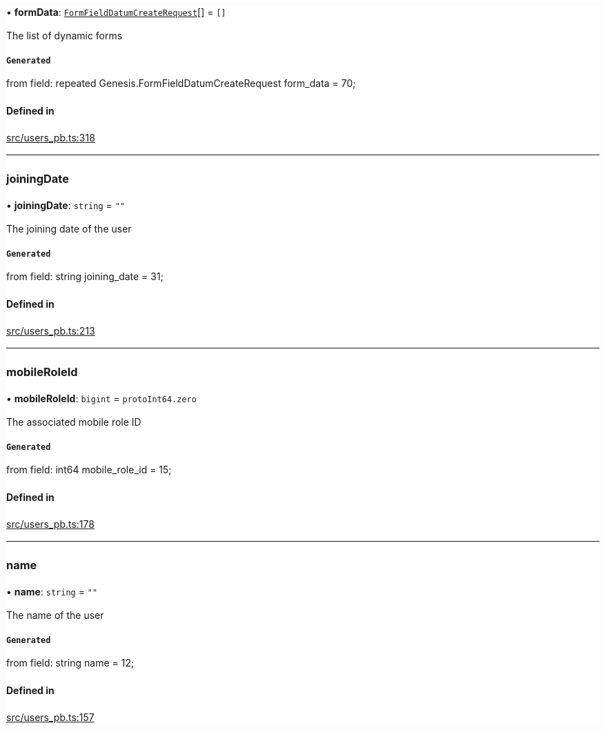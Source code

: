 • **formData**: [`FormFieldDatumCreateRequest`](FormFieldDatumCreateRequest.md)[] = `[]`

The list of dynamic forms

**`Generated`**

from field: repeated Genesis.FormFieldDatumCreateRequest form_data = 70;

#### Defined in

[src/users_pb.ts:318](https://github.com/Unaxiom/genesis-ts-sdk/blob/a265138/src/users_pb.ts#L318)

___

### joiningDate

• **joiningDate**: `string` = `""`

The joining date of the user

**`Generated`**

from field: string joining_date = 31;

#### Defined in

[src/users_pb.ts:213](https://github.com/Unaxiom/genesis-ts-sdk/blob/a265138/src/users_pb.ts#L213)

___

### mobileRoleId

• **mobileRoleId**: `bigint` = `protoInt64.zero`

The associated mobile role ID

**`Generated`**

from field: int64 mobile_role_id = 15;

#### Defined in

[src/users_pb.ts:178](https://github.com/Unaxiom/genesis-ts-sdk/blob/a265138/src/users_pb.ts#L178)

___

### name

• **name**: `string` = `""`

The name of the user

**`Generated`**

from field: string name = 12;

#### Defined in

[src/users_pb.ts:157](https://github.com/Unaxiom/genesis-ts-sdk/blob/a265138/src/users_pb.ts#L157)
